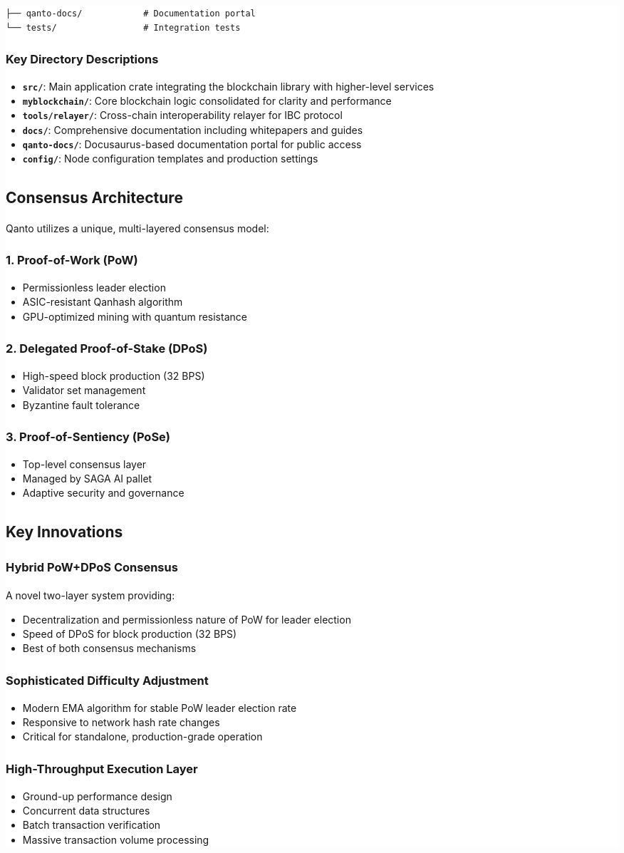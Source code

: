 ```
├── qanto-docs/            # Documentation portal
└── tests/                 # Integration tests
```

### Key Directory Descriptions

- **`src/`**: Main application crate integrating the blockchain library with higher-level services
- **`myblockchain/`**: Core blockchain logic consolidated for clarity and performance
- **`tools/relayer/`**: Cross-chain interoperability relayer for IBC protocol
- **`docs/`**: Comprehensive documentation including whitepapers and guides
- **`qanto-docs/`**: Docusaurus-based documentation portal for public access
- **`config/`**: Node configuration templates and production settings

## Consensus Architecture

Qanto utilizes a unique, multi-layered consensus model:

### 1. Proof-of-Work (PoW)
- Permissionless leader election
- ASIC-resistant Qanhash algorithm
- GPU-optimized mining with quantum resistance

### 2. Delegated Proof-of-Stake (DPoS)
- High-speed block production (32 BPS)
- Validator set management
- Byzantine fault tolerance

### 3. Proof-of-Sentiency (PoSe)
- Top-level consensus layer
- Managed by SAGA AI pallet
- Adaptive security and governance

## Key Innovations

### Hybrid PoW+DPoS Consensus
A novel two-layer system providing:
- Decentralization and permissionless nature of PoW for leader election
- Speed of DPoS for block production (32 BPS)
- Best of both consensus mechanisms

### Sophisticated Difficulty Adjustment
- Modern EMA algorithm for stable PoW leader election rate
- Responsive to network hash rate changes
- Critical for standalone, production-grade operation

### High-Throughput Execution Layer
- Ground-up performance design
- Concurrent data structures
- Batch transaction verification
- Massive transaction volume processing

